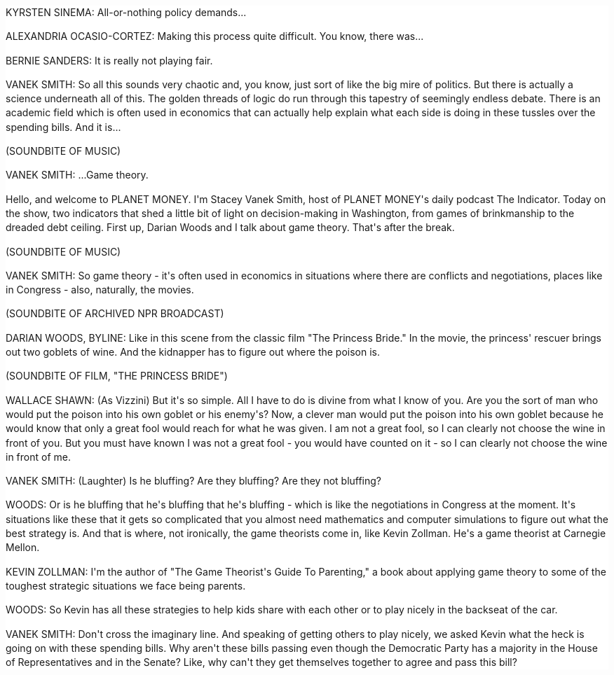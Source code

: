 KYRSTEN SINEMA: All-or-nothing policy demands...

ALEXANDRIA OCASIO-CORTEZ: Making this process quite difficult. You know, there was...

BERNIE SANDERS: It is really not playing fair.

VANEK SMITH: So all this sounds very chaotic and, you know, just sort of like the big mire of politics. But there is actually a science underneath all of this. The golden threads of logic do run through this tapestry of seemingly endless debate. There is an academic field which is often used in economics that can actually help explain what each side is doing in these tussles over the spending bills. And it is...

(SOUNDBITE OF MUSIC)

VANEK SMITH: ...Game theory.

Hello, and welcome to PLANET MONEY. I'm Stacey Vanek Smith, host of PLANET MONEY's daily podcast The Indicator. Today on the show, two indicators that shed a little bit of light on decision-making in Washington, from games of brinkmanship to the dreaded debt ceiling. First up, Darian Woods and I talk about game theory. That's after the break.

(SOUNDBITE OF MUSIC)

VANEK SMITH: So game theory - it's often used in economics in situations where there are conflicts and negotiations, places like in Congress - also, naturally, the movies.

(SOUNDBITE OF ARCHIVED NPR BROADCAST)

DARIAN WOODS, BYLINE: Like in this scene from the classic film "The Princess Bride." In the movie, the princess' rescuer brings out two goblets of wine. And the kidnapper has to figure out where the poison is.

(SOUNDBITE OF FILM, "THE PRINCESS BRIDE")

WALLACE SHAWN: (As Vizzini) But it's so simple. All I have to do is divine from what I know of you. Are you the sort of man who would put the poison into his own goblet or his enemy's? Now, a clever man would put the poison into his own goblet because he would know that only a great fool would reach for what he was given. I am not a great fool, so I can clearly not choose the wine in front of you. But you must have known I was not a great fool - you would have counted on it - so I can clearly not choose the wine in front of me.

VANEK SMITH: (Laughter) Is he bluffing? Are they bluffing? Are they not bluffing?

WOODS: Or is he bluffing that he's bluffing that he's bluffing - which is like the negotiations in Congress at the moment. It's situations like these that it gets so complicated that you almost need mathematics and computer simulations to figure out what the best strategy is. And that is where, not ironically, the game theorists come in, like Kevin Zollman. He's a game theorist at Carnegie Mellon.

KEVIN ZOLLMAN: I'm the author of "The Game Theorist's Guide To Parenting," a book about applying game theory to some of the toughest strategic situations we face being parents.

WOODS: So Kevin has all these strategies to help kids share with each other or to play nicely in the backseat of the car.

VANEK SMITH: Don't cross the imaginary line. And speaking of getting others to play nicely, we asked Kevin what the heck is going on with these spending bills. Why aren't these bills passing even though the Democratic Party has a majority in the House of Representatives and in the Senate? Like, why can't they get themselves together to agree and pass this bill?
